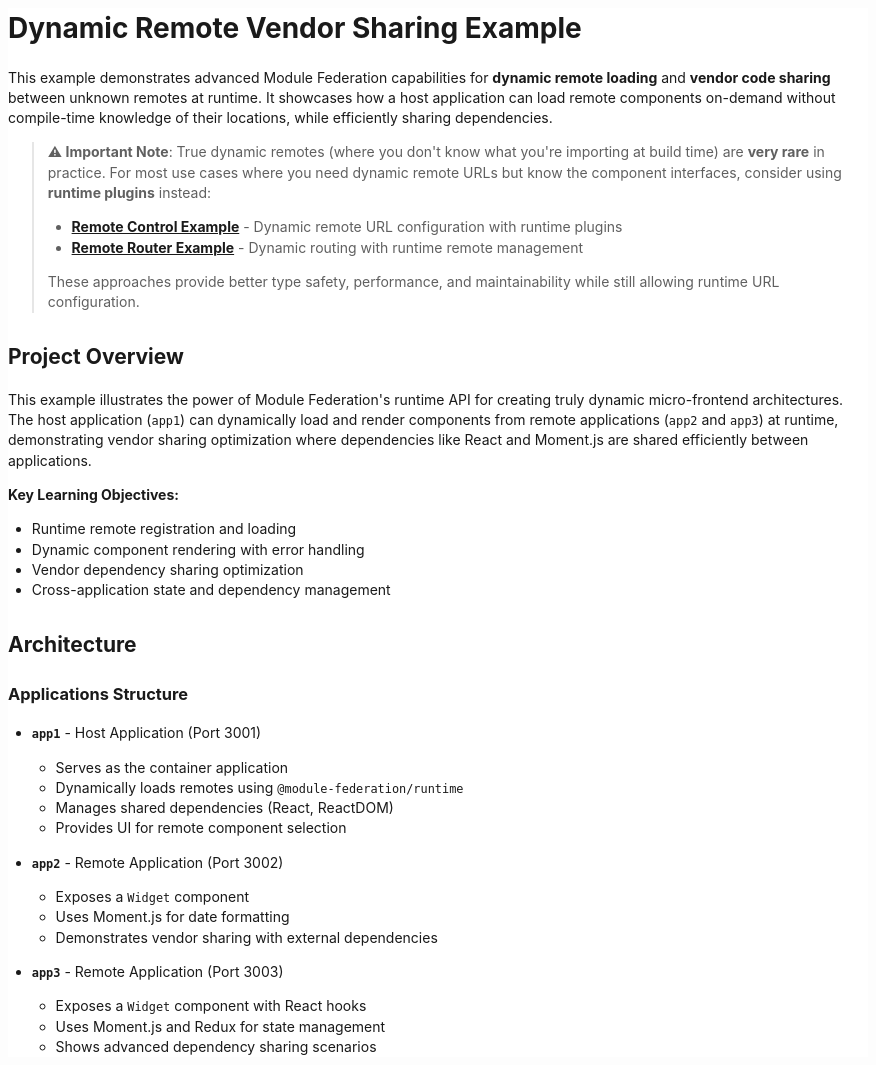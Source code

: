 # Dynamic Remote Vendor Sharing Example

This example demonstrates advanced Module Federation capabilities for **dynamic remote loading** and **vendor code sharing** between unknown remotes at runtime. It showcases how a host application can load remote components on-demand without compile-time knowledge of their locations, while efficiently sharing dependencies.

> **⚠️ Important Note**: True dynamic remotes (where you don't know what you're importing at build time) are **very rare** in practice. For most use cases where you need dynamic remote URLs but know the component interfaces, consider using **runtime plugins** instead:
> 
> - **[Remote Control Example](../../runtime-plugins/remote-control)** - Dynamic remote URL configuration with runtime plugins
> - **[Remote Router Example](../../runtime-plugins/remote-router)** - Dynamic routing with runtime remote management
> 
> These approaches provide better type safety, performance, and maintainability while still allowing runtime URL configuration.

## Project Overview

This example illustrates the power of Module Federation's runtime API for creating truly dynamic micro-frontend architectures. The host application (`app1`) can dynamically load and render components from remote applications (`app2` and `app3`) at runtime, demonstrating vendor sharing optimization where dependencies like React and Moment.js are shared efficiently between applications.

**Key Learning Objectives:**
- Runtime remote registration and loading
- Dynamic component rendering with error handling
- Vendor dependency sharing optimization
- Cross-application state and dependency management

## Architecture

### Applications Structure

- **`app1`** - Host Application (Port 3001)
  - Serves as the container application
  - Dynamically loads remotes using `@module-federation/runtime`
  - Manages shared dependencies (React, ReactDOM)
  - Provides UI for remote component selection

- **`app2`** - Remote Application (Port 3002)
  - Exposes a `Widget` component
  - Uses Moment.js for date formatting
  - Demonstrates vendor sharing with external dependencies

- **`app3`** - Remote Application (Port 3003)  
  - Exposes a `Widget` component with React hooks
  - Uses Moment.js and Redux for state management
  - Shows advanced dependency sharing scenarios
